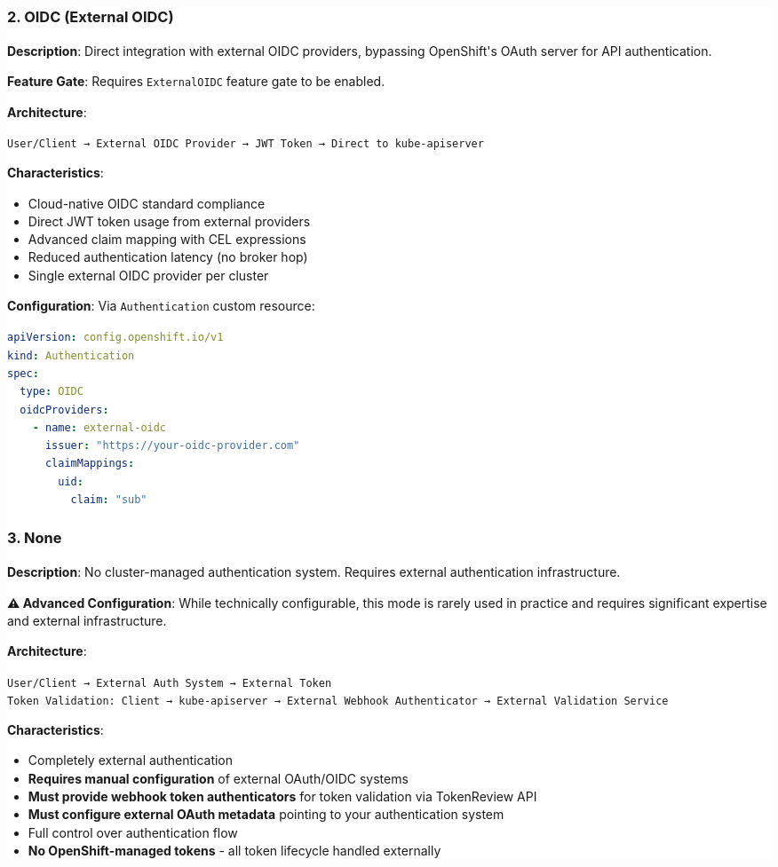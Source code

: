 ### 2. OIDC (External OIDC)

**Description**: Direct integration with external OIDC providers, bypassing OpenShift's OAuth server for API authentication.

**Feature Gate**: Requires `ExternalOIDC` feature gate to be enabled.

**Architecture**:

```
User/Client → External OIDC Provider → JWT Token → Direct to kube-apiserver
```

**Characteristics**:

- Cloud-native OIDC standard compliance
- Direct JWT token usage from external providers
- Advanced claim mapping with CEL expressions
- Reduced authentication latency (no broker hop)
- Single external OIDC provider per cluster

**Configuration**: Via `Authentication` custom resource:

```yaml
apiVersion: config.openshift.io/v1
kind: Authentication
spec:
  type: OIDC
  oidcProviders:
    - name: external-oidc
      issuer: "https://your-oidc-provider.com"
      claimMappings:
        uid:
          claim: "sub"
```

### 3. None

**Description**: No cluster-managed authentication system. Requires external authentication infrastructure.

**⚠️ Advanced Configuration**: While technically configurable, this mode is rarely used in practice and requires significant expertise and external infrastructure.

**Architecture**:

```
User/Client → External Auth System → External Token
Token Validation: Client → kube-apiserver → External Webhook Authenticator → External Validation Service
```

**Characteristics**:

- Completely external authentication
- **Requires manual configuration** of external OAuth/OIDC systems
- **Must provide webhook token authenticators** for token validation via TokenReview API
- **Must configure external OAuth metadata** pointing to your authentication system
- Full control over authentication flow
- **No OpenShift-managed tokens** - all token lifecycle handled externally
